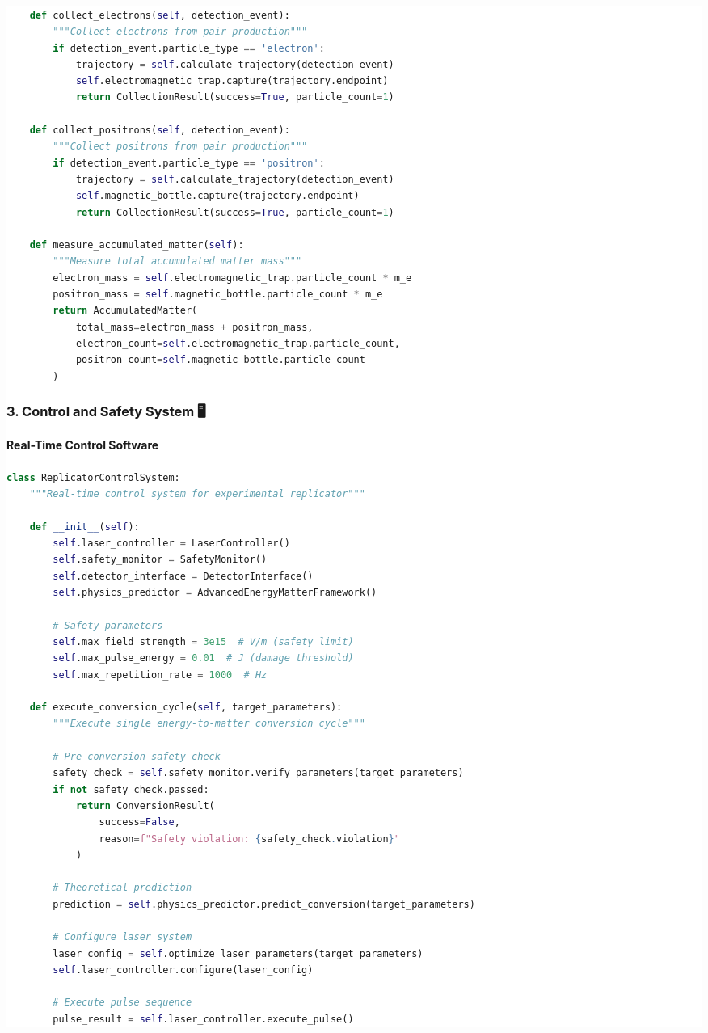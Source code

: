 ```python
    def collect_electrons(self, detection_event):
        """Collect electrons from pair production"""
        if detection_event.particle_type == 'electron':
            trajectory = self.calculate_trajectory(detection_event)
            self.electromagnetic_trap.capture(trajectory.endpoint)
            return CollectionResult(success=True, particle_count=1)
    
    def collect_positrons(self, detection_event):
        """Collect positrons from pair production"""
        if detection_event.particle_type == 'positron':
            trajectory = self.calculate_trajectory(detection_event)
            self.magnetic_bottle.capture(trajectory.endpoint)
            return CollectionResult(success=True, particle_count=1)
    
    def measure_accumulated_matter(self):
        """Measure total accumulated matter mass"""
        electron_mass = self.electromagnetic_trap.particle_count * m_e
        positron_mass = self.magnetic_bottle.particle_count * m_e
        return AccumulatedMatter(
            total_mass=electron_mass + positron_mass,
            electron_count=self.electromagnetic_trap.particle_count,
            positron_count=self.magnetic_bottle.particle_count
        )
```

### 3. Control and Safety System 🖥️

#### Real-Time Control Software
```python
class ReplicatorControlSystem:
    """Real-time control system for experimental replicator"""
    
    def __init__(self):
        self.laser_controller = LaserController()
        self.safety_monitor = SafetyMonitor()
        self.detector_interface = DetectorInterface()
        self.physics_predictor = AdvancedEnergyMatterFramework()
        
        # Safety parameters
        self.max_field_strength = 3e15  # V/m (safety limit)
        self.max_pulse_energy = 0.01  # J (damage threshold)
        self.max_repetition_rate = 1000  # Hz
    
    def execute_conversion_cycle(self, target_parameters):
        """Execute single energy-to-matter conversion cycle"""
        
        # Pre-conversion safety check
        safety_check = self.safety_monitor.verify_parameters(target_parameters)
        if not safety_check.passed:
            return ConversionResult(
                success=False, 
                reason=f"Safety violation: {safety_check.violation}"
            )
        
        # Theoretical prediction
        prediction = self.physics_predictor.predict_conversion(target_parameters)
        
        # Configure laser system
        laser_config = self.optimize_laser_parameters(target_parameters)
        self.laser_controller.configure(laser_config)
        
        # Execute pulse sequence
        pulse_result = self.laser_controller.execute_pulse()
```